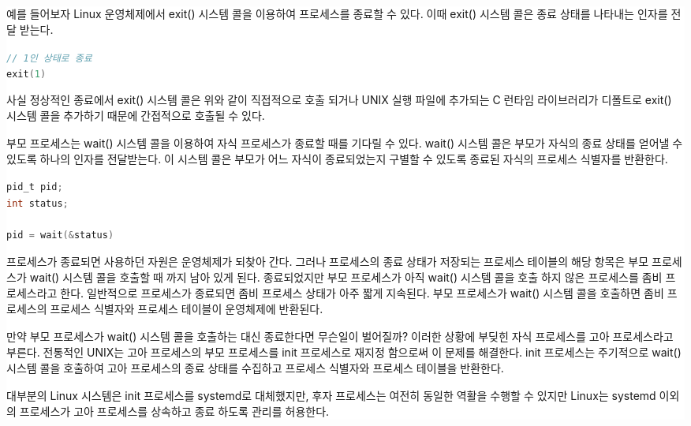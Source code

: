 예를 들어보자 Linux 운영체제에서 exit() 시스템 콜을 이용하여 프로세스를 종료할 수 있다. 이때 exit() 시스템 콜은 종료 상태를 나타내는 인자를 전달 받는다.

```C
// 1인 상태로 종료
exit(1)
```

사실 정상적인 종료에서 exit() 시스템 콜은 위와 같이 직접적으로 호출 되거나 UNIX 실행 파일에 추가되는 C 런타임 라이브러리가 디폴트로 exit() 시스템 콜을 추가하기 때문에 간접적으로 호출될 수 있다. 

부모 프로세스는 wait() 시스템 콜을 이용하여 자식 프로세스가 종료할 때를 기다릴 수 있다. wait() 시스템 콜은 부모가 자식의 종료 상태를 얻어낼 수 있도록 하나의 인자를 전달받는다. 이 시스템 콜은 부모가 어느 자식이 종료되었는지 구별할 수 있도록 종료된 자식의 프로세스 식별자를 반환한다.

```C
pid_t pid;
int status;

pid = wait(&status)
```

프로세스가 종료되면 사용하던 자원은 운영체제가 되찾아 간다. 그러나 프로세스의 종료 상태가 저장되는 프로세스 테이블의 해당 항목은 부모 프로세스가 wait() 시스템 콜을 호출할 때 까지 남아 있게 된다. 종료되었지만 부모 프로세스가 아직 wait() 시스템 콜을 호출 하지 않은 프로세스를 좀비 프로세스라고 한다. 일반적으로 프로세스가 종료되면 좀비 프로세스 상태가 아주 짧게 지속된다. 부모 프로세스가 wait() 시스템 콜을 호출하면 좀비 프로세스의 프로세스 식별자와 프로세스 테이블이 운영체제에 반환된다. 

만약 부모 프로세스가 wait() 시스템 콜을 호출하는 대신 종료한다면 무슨일이 벌어질까? 이러한 상황에 부딪힌 자식 프로세스를 고아 프로세스라고 부른다. 전통적인 UNIX는 고아 프로세스의 부모 프로세스를 init 프로세스로 재지정 함으로써 이 문제를 해결한다. init 프로세스는 주기적으로 wait() 시스템 콜을 호출하여 고아 프로세스의 종료 상태를 수집하고 프로세스 식별자와 프로세스 테이블을 반환한다.

대부분의 Linux 시스템은 init 프로세스를 systemd로 대체했지만, 후자 프로세스는 여전히 동일한 역활을 수행할 수 있지만 Linux는 systemd 이외의 프로세스가 고아 프로세스를 상속하고 종료 하도록 관리를 허용한다.